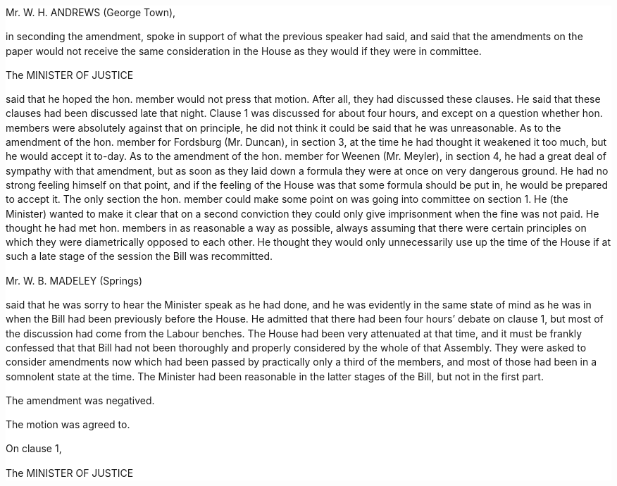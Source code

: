 </speech>

<speech by="#andrews">

<from>Mr. <person refersTo="hansard_za">W. H. ANDREWS</person> (George Town),</from>

<p>in seconding the amendment, spoke in support of what the previous speaker had said, and said that the amendments on the paper would not receive the same consideration in the House as they would if they were in committee.</p>

</speech>

<speech by="#minister_of_justice">

<from>The <person refersTo="hansard_za">MINISTER OF JUSTICE</person></from>

<p>said that he hoped the hon. member would not press that motion. After all, they had discussed these clauses. He said that these clauses had been discussed late that night. Clause 1 was discussed for about four hours, and except on a question whether hon. members were absolutely against that on principle, he did not think it could be said that he was unreasonable. As to the amendment of the hon. member for Fordsburg (Mr. Duncan), in section 3, at the time he had thought it weakened it too much, but he would accept it to-day. As to the amendment of the hon. member for Weenen (Mr. Meyler), in section 4, he had a great deal of sympathy with that amendment, but as soon as they laid down a formula they were at once on very dangerous ground. He had no strong feeling himself on that point, and if the feeling of the House was that some formula should be put in, he would be prepared to accept it. The only section the hon. member could make some point on was going into committee on section 1. He (the Minister) wanted to make it clear that on a second conviction they could only give imprisonment when the fine was not paid. He thought he had met hon. members in as reasonable a way as possible, always assuming that there were certain principles on which they were diametrically opposed to each other. He thought they would only unnecessarily use up the time of the House if at such a late stage of the session the Bill was recommitted.</p>

</speech>

<speech by="#madeley">

<from>Mr. <person refersTo="hansard_za">W. B. MADELEY</person> (Springs)</from>

<p>said that he was sorry to hear the Minister speak as he had done, and he was evidently in the same state of mind as he was in when the Bill had been previously before the House. He admitted that there had been four hours&#x2019; debate on clause 1, but most of the discussion had come from the Labour benches. The House had been very attenuated at that time, and it must be frankly confessed that that Bill had not been thoroughly and properly considered by the whole of that Assembly. They were asked to consider amendments now which had been passed by practically only a third of <span class="col_3661-3662" refersTo="page_1837"/>the members, and most of those had been in a somnolent state at the time. The Minister had been reasonable in the latter stages of the Bill, but not in the first part.</p>

<p>The amendment was negatived.</p>

<p>The motion was agreed to.</p>

<p>On clause 1,</p>

</speech>

<speech by="#minister_of_justice">

<from>The <person refersTo="hansard_za">MINISTER OF JUSTICE</person></from>
